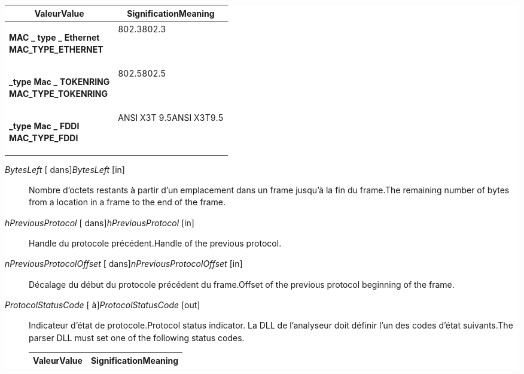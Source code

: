 

| <span data-ttu-id="e59ba-122">Valeur</span><span class="sxs-lookup"><span data-stu-id="e59ba-122">Value</span></span>                                                                                                                                                                         | <span data-ttu-id="e59ba-123">Signification</span><span class="sxs-lookup"><span data-stu-id="e59ba-123">Meaning</span></span>                 |
|-------------------------------------------------------------------------------------------------------------------------------------------------------------------------------|-------------------------|
| <span id="MAC_TYPE_ETHERNET"></span><span id="mac_type_ethernet"></span><dl> <span data-ttu-id="e59ba-124"><dt>**MAC \_ type \_ Ethernet**</dt></span><span class="sxs-lookup"><span data-stu-id="e59ba-124"><dt>**MAC\_TYPE\_ETHERNET**</dt></span></span> </dl>    | <span data-ttu-id="e59ba-125">802.3</span><span class="sxs-lookup"><span data-stu-id="e59ba-125">802.3</span></span> <br/>       |
| <span id="MAC_TYPE_TOKENRING"></span><span id="mac_type_tokenring"></span><dl> <span data-ttu-id="e59ba-126"><dt>**\_type Mac \_ TOKENRING**</dt></span><span class="sxs-lookup"><span data-stu-id="e59ba-126"><dt>**MAC\_TYPE\_TOKENRING**</dt></span></span> </dl> | <span data-ttu-id="e59ba-127">802.5</span><span class="sxs-lookup"><span data-stu-id="e59ba-127">802.5</span></span> <br/>       |
| <span id="MAC_TYPE_FDDI"></span><span id="mac_type_fddi"></span><dl> <span data-ttu-id="e59ba-128"><dt>**\_type Mac \_ FDDI**</dt></span><span class="sxs-lookup"><span data-stu-id="e59ba-128"><dt>**MAC\_TYPE\_FDDI**</dt></span></span> </dl>                | <span data-ttu-id="e59ba-129">ANSI X3T 9.5</span><span class="sxs-lookup"><span data-stu-id="e59ba-129">ANSI X3T9.5</span></span> <br/> |



 

</dd> <dt>

<span data-ttu-id="e59ba-130">*BytesLeft* \[ dans\]</span><span class="sxs-lookup"><span data-stu-id="e59ba-130">*BytesLeft* \[in\]</span></span>
</dt> <dd>

<span data-ttu-id="e59ba-131">Nombre d’octets restants à partir d’un emplacement dans un frame jusqu’à la fin du frame.</span><span class="sxs-lookup"><span data-stu-id="e59ba-131">The remaining number of bytes from a location in a frame to the end of the frame.</span></span>

</dd> <dt>

<span data-ttu-id="e59ba-132">*hPreviousProtocol* \[ dans\]</span><span class="sxs-lookup"><span data-stu-id="e59ba-132">*hPreviousProtocol* \[in\]</span></span>
</dt> <dd>

<span data-ttu-id="e59ba-133">Handle du protocole précédent.</span><span class="sxs-lookup"><span data-stu-id="e59ba-133">Handle of the previous protocol.</span></span>

</dd> <dt>

<span data-ttu-id="e59ba-134">*nPreviousProtocolOffset* \[ dans\]</span><span class="sxs-lookup"><span data-stu-id="e59ba-134">*nPreviousProtocolOffset* \[in\]</span></span>
</dt> <dd>

<span data-ttu-id="e59ba-135">Décalage du début du protocole précédent du frame.</span><span class="sxs-lookup"><span data-stu-id="e59ba-135">Offset of the previous protocol   beginning of the frame.</span></span>

</dd> <dt>

<span data-ttu-id="e59ba-136">*ProtocolStatusCode* \[ à\]</span><span class="sxs-lookup"><span data-stu-id="e59ba-136">*ProtocolStatusCode* \[out\]</span></span>
</dt> <dd>

<span data-ttu-id="e59ba-137">Indicateur d’état de protocole.</span><span class="sxs-lookup"><span data-stu-id="e59ba-137">Protocol status indicator.</span></span> <span data-ttu-id="e59ba-138">La DLL de l’analyseur doit définir l’un des codes d’état suivants.</span><span class="sxs-lookup"><span data-stu-id="e59ba-138">The parser DLL must set one of the following status codes.</span></span>



| <span data-ttu-id="e59ba-139">Valeur</span><span class="sxs-lookup"><span data-stu-id="e59ba-139">Value</span></span>                                                                                                                                                                                                              | <span data-ttu-id="e59ba-140">Signification</span><span class="sxs-lookup"><span data-stu-id="e59ba-140">Meaning</span></span>                                                                                                                                                                                                                                                                                                       |
|--------------------------------------------------------------------------------------------------------------------------------------------------------------------------------------------------------------------|---------------------------------------------------------------------------------------------------------------------------------------------------------------------------------------------------------------------------------------------------------------------------------------------------------------|